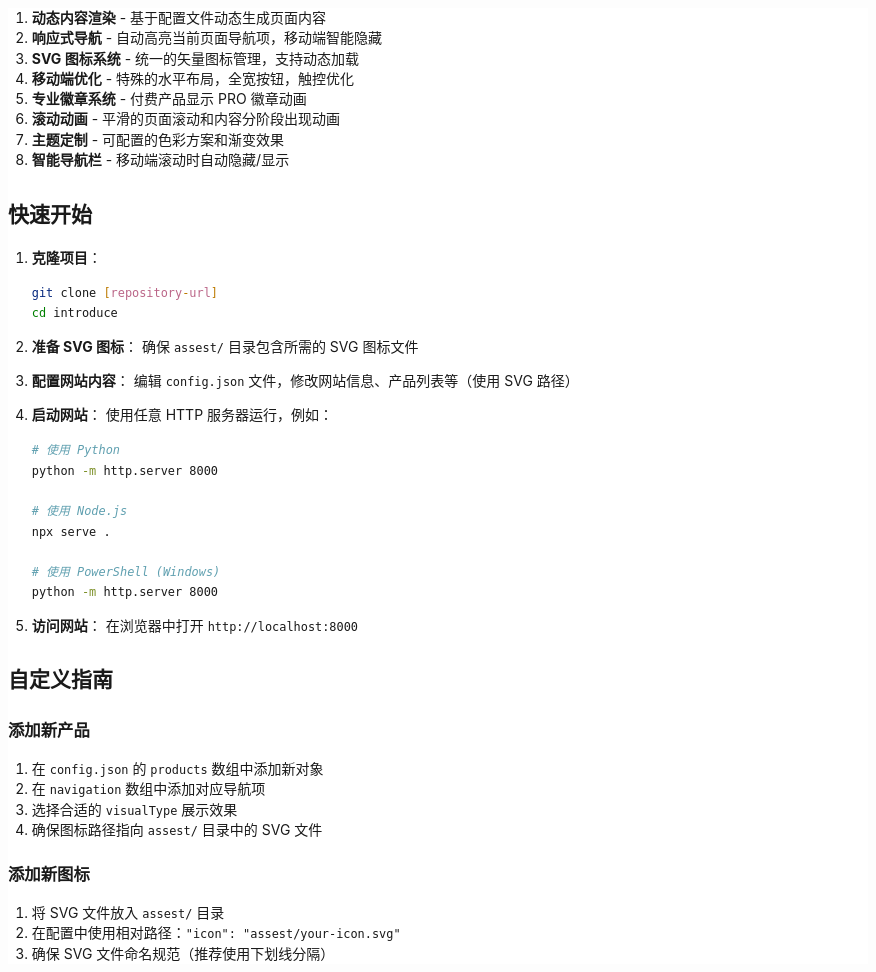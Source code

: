 1. **动态内容渲染** - 基于配置文件动态生成页面内容
2. **响应式导航** - 自动高亮当前页面导航项，移动端智能隐藏
3. **SVG 图标系统** - 统一的矢量图标管理，支持动态加载
4. **移动端优化** - 特殊的水平布局，全宽按钮，触控优化
5. **专业徽章系统** - 付费产品显示 PRO 徽章动画
6. **滚动动画** - 平滑的页面滚动和内容分阶段出现动画
7. **主题定制** - 可配置的色彩方案和渐变效果
8. **智能导航栏** - 移动端滚动时自动隐藏/显示

## 快速开始

1. **克隆项目**：
   ```bash
   git clone [repository-url]
   cd introduce
   ```

2. **准备 SVG 图标**：
   确保 `assest/` 目录包含所需的 SVG 图标文件

3. **配置网站内容**：
   编辑 `config.json` 文件，修改网站信息、产品列表等（使用 SVG 路径）

4. **启动网站**：
   使用任意 HTTP 服务器运行，例如：
   ```bash
   # 使用 Python
   python -m http.server 8000
   
   # 使用 Node.js
   npx serve .
   
   # 使用 PowerShell (Windows)
   python -m http.server 8000
   ```

5. **访问网站**：
   在浏览器中打开 `http://localhost:8000`

## 自定义指南

### 添加新产品

1. 在 `config.json` 的 `products` 数组中添加新对象
2. 在 `navigation` 数组中添加对应导航项
3. 选择合适的 `visualType` 展示效果
4. 确保图标路径指向 `assest/` 目录中的 SVG 文件

### 添加新图标

1. 将 SVG 文件放入 `assest/` 目录
2. 在配置中使用相对路径：`"icon": "assest/your-icon.svg"`
3. 确保 SVG 文件命名规范（推荐使用下划线分隔）
